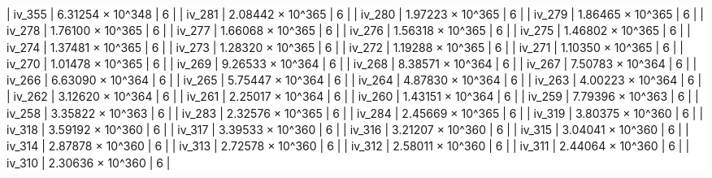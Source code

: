 | iv_355 | 6.31254 × 10^348 | 6 |
| iv_281 | 2.08442 × 10^365 | 6 |
| iv_280 | 1.97223 × 10^365 | 6 |
| iv_279 | 1.86465 × 10^365 | 6 |
| iv_278 | 1.76100 × 10^365 | 6 |
| iv_277 | 1.66068 × 10^365 | 6 |
| iv_276 | 1.56318 × 10^365 | 6 |
| iv_275 | 1.46802 × 10^365 | 6 |
| iv_274 | 1.37481 × 10^365 | 6 |
| iv_273 | 1.28320 × 10^365 | 6 |
| iv_272 | 1.19288 × 10^365 | 6 |
| iv_271 | 1.10350 × 10^365 | 6 |
| iv_270 | 1.01478 × 10^365 | 6 |
| iv_269 | 9.26533 × 10^364 | 6 |
| iv_268 | 8.38571 × 10^364 | 6 |
| iv_267 | 7.50783 × 10^364 | 6 |
| iv_266 | 6.63090 × 10^364 | 6 |
| iv_265 | 5.75447 × 10^364 | 6 |
| iv_264 | 4.87830 × 10^364 | 6 |
| iv_263 | 4.00223 × 10^364 | 6 |
| iv_262 | 3.12620 × 10^364 | 6 |
| iv_261 | 2.25017 × 10^364 | 6 |
| iv_260 | 1.43151 × 10^364 | 6 |
| iv_259 | 7.79396 × 10^363 | 6 |
| iv_258 | 3.35822 × 10^363 | 6 |
| iv_283 | 2.32576 × 10^365 | 6 |
| iv_284 | 2.45669 × 10^365 | 6 |
| iv_319 | 3.80375 × 10^360 | 6 |
| iv_318 | 3.59192 × 10^360 | 6 |
| iv_317 | 3.39533 × 10^360 | 6 |
| iv_316 | 3.21207 × 10^360 | 6 |
| iv_315 | 3.04041 × 10^360 | 6 |
| iv_314 | 2.87878 × 10^360 | 6 |
| iv_313 | 2.72578 × 10^360 | 6 |
| iv_312 | 2.58011 × 10^360 | 6 |
| iv_311 | 2.44064 × 10^360 | 6 |
| iv_310 | 2.30636 × 10^360 | 6 |